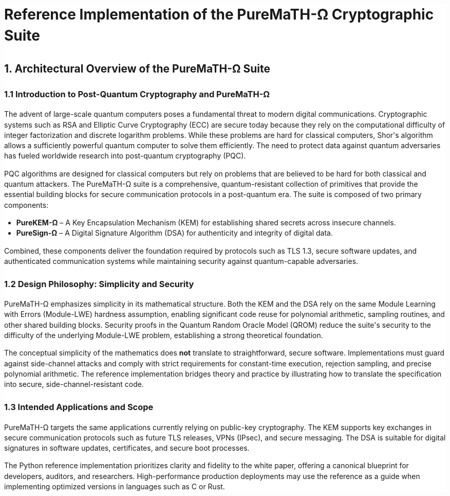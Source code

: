 # Reference Implementation of the PureMaTH-Ω Cryptographic Suite

## 1. Architectural Overview of the PureMaTH-Ω Suite

### 1.1 Introduction to Post-Quantum Cryptography and PureMaTH-Ω
The advent of large-scale quantum computers poses a fundamental threat to modern digital communications. Cryptographic systems such as RSA and Elliptic Curve Cryptography (ECC) are secure today because they rely on the computational difficulty of integer factorization and discrete logarithm problems. While these problems are hard for classical computers, Shor's algorithm allows a sufficiently powerful quantum computer to solve them efficiently. The need to protect data against quantum adversaries has fueled worldwide research into post-quantum cryptography (PQC).

PQC algorithms are designed for classical computers but rely on problems that are believed to be hard for both classical and quantum attackers. The PureMaTH-Ω suite is a comprehensive, quantum-resistant collection of primitives that provide the essential building blocks for secure communication protocols in a post-quantum era. The suite is composed of two primary components:

- **PureKEM-Ω** – A Key Encapsulation Mechanism (KEM) for establishing shared secrets across insecure channels.
- **PureSign-Ω** – A Digital Signature Algorithm (DSA) for authenticity and integrity of digital data.

Combined, these components deliver the foundation required by protocols such as TLS 1.3, secure software updates, and authenticated communication systems while maintaining security against quantum-capable adversaries.

### 1.2 Design Philosophy: Simplicity and Security
PureMaTH-Ω emphasizes simplicity in its mathematical structure. Both the KEM and the DSA rely on the same Module Learning with Errors (Module-LWE) hardness assumption, enabling significant code reuse for polynomial arithmetic, sampling routines, and other shared building blocks. Security proofs in the Quantum Random Oracle Model (QROM) reduce the suite's security to the difficulty of the underlying Module-LWE problem, establishing a strong theoretical foundation.

The conceptual simplicity of the mathematics does **not** translate to straightforward, secure software. Implementations must guard against side-channel attacks and comply with strict requirements for constant-time execution, rejection sampling, and precise polynomial arithmetic. The reference implementation bridges theory and practice by illustrating how to translate the specification into secure, side-channel-resistant code.

### 1.3 Intended Applications and Scope
PureMaTH-Ω targets the same applications currently relying on public-key cryptography. The KEM supports key exchanges in secure communication protocols such as future TLS releases, VPNs (IPsec), and secure messaging. The DSA is suitable for digital signatures in software updates, certificates, and secure boot processes.

The Python reference implementation prioritizes clarity and fidelity to the white paper, offering a canonical blueprint for developers, auditors, and researchers. High-performance production deployments may use the reference as a guide when implementing optimized versions in languages such as C or Rust.
